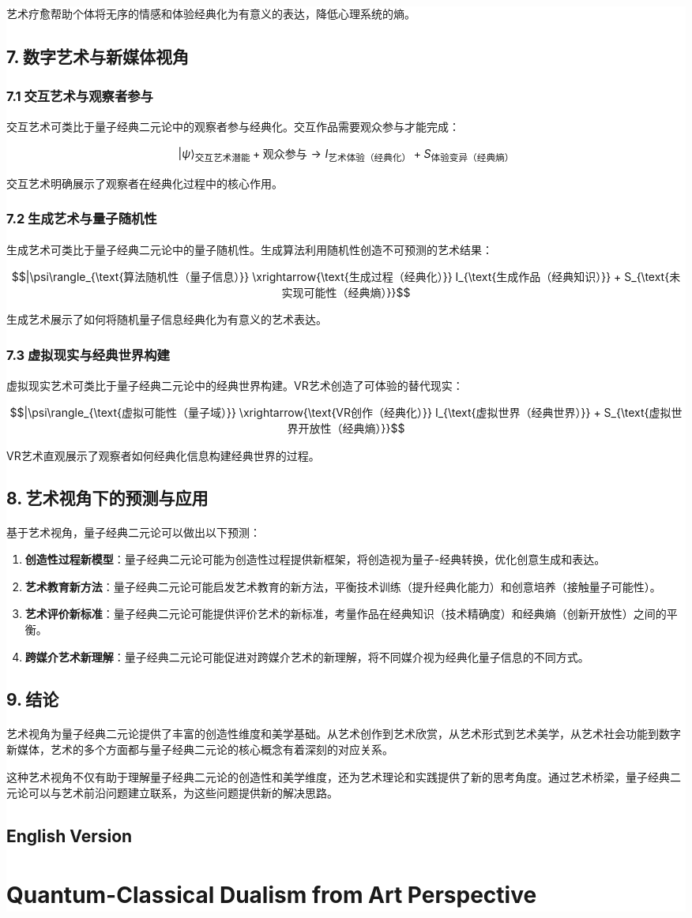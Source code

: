 艺术疗愈帮助个体将无序的情感和体验经典化为有意义的表达，降低心理系统的熵。

## 7. 数字艺术与新媒体视角

### 7.1 交互艺术与观察者参与

交互艺术可类比于量子经典二元论中的观察者参与经典化。交互作品需要观众参与才能完成：

```math
|\psi\rangle_{\text{交互艺术潜能}} + \text{观众参与} \rightarrow I_{\text{艺术体验（经典化）}} + S_{\text{体验变异（经典熵）}}
```

交互艺术明确展示了观察者在经典化过程中的核心作用。

### 7.2 生成艺术与量子随机性

生成艺术可类比于量子经典二元论中的量子随机性。生成算法利用随机性创造不可预测的艺术结果：

```math
|\psi\rangle_{\text{算法随机性（量子信息）}} \xrightarrow{\text{生成过程（经典化）}} I_{\text{生成作品（经典知识）}} + S_{\text{未实现可能性（经典熵）}}
```

生成艺术展示了如何将随机量子信息经典化为有意义的艺术表达。

### 7.3 虚拟现实与经典世界构建

虚拟现实艺术可类比于量子经典二元论中的经典世界构建。VR艺术创造了可体验的替代现实：

```math
|\psi\rangle_{\text{虚拟可能性（量子域）}} \xrightarrow{\text{VR创作（经典化）}} I_{\text{虚拟世界（经典世界）}} + S_{\text{虚拟世界开放性（经典熵）}}
```

VR艺术直观展示了观察者如何经典化信息构建经典世界的过程。

## 8. 艺术视角下的预测与应用

基于艺术视角，量子经典二元论可以做出以下预测：

1. **创造性过程新模型**：量子经典二元论可能为创造性过程提供新框架，将创造视为量子-经典转换，优化创意生成和表达。

2. **艺术教育新方法**：量子经典二元论可能启发艺术教育的新方法，平衡技术训练（提升经典化能力）和创意培养（接触量子可能性）。

3. **艺术评价新标准**：量子经典二元论可能提供评价艺术的新标准，考量作品在经典知识（技术精确度）和经典熵（创新开放性）之间的平衡。

4. **跨媒介艺术新理解**：量子经典二元论可能促进对跨媒介艺术的新理解，将不同媒介视为经典化量子信息的不同方式。

## 9. 结论

艺术视角为量子经典二元论提供了丰富的创造性维度和美学基础。从艺术创作到艺术欣赏，从艺术形式到艺术美学，从艺术社会功能到数字新媒体，艺术的多个方面都与量子经典二元论的核心概念有着深刻的对应关系。

这种艺术视角不仅有助于理解量子经典二元论的创造性和美学维度，还为艺术理论和实践提供了新的思考角度。通过艺术桥梁，量子经典二元论可以与艺术前沿问题建立联系，为这些问题提供新的解决思路。

## English Version

# Quantum-Classical Dualism from Art Perspective
